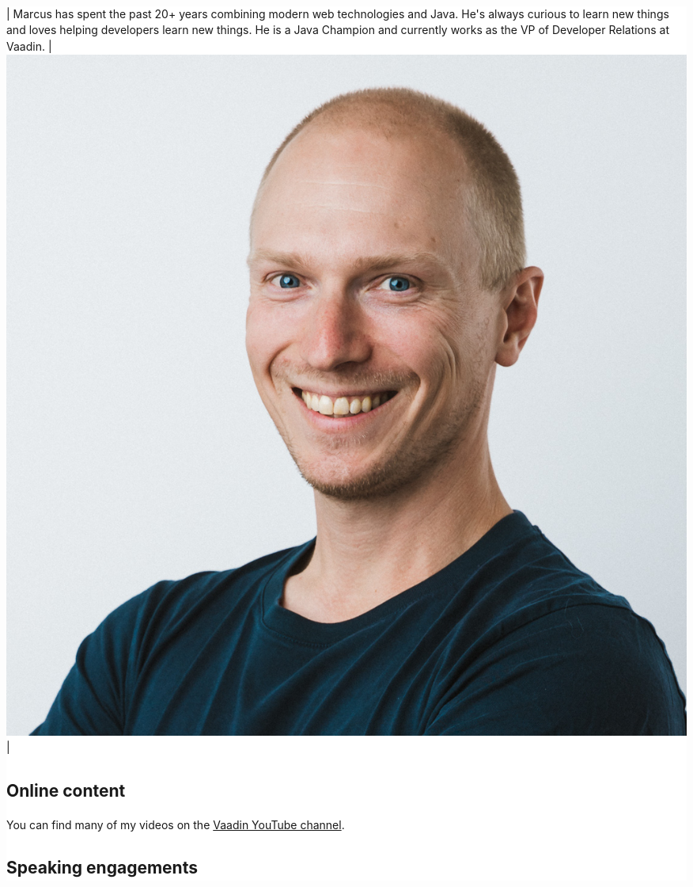| Marcus has spent the past 20+ years combining modern web technologies and Java. He's always curious to learn new things and loves helping developers learn new things. He is a Java Champion and currently works as the VP of Developer Relations at Vaadin. | ![Headshot](marcus-hellberg.jpg) |

## Online content

You can find many of my videos on the [Vaadin YouTube channel](https://www.youtube.com/vaadinofficial).

## Speaking engagements
